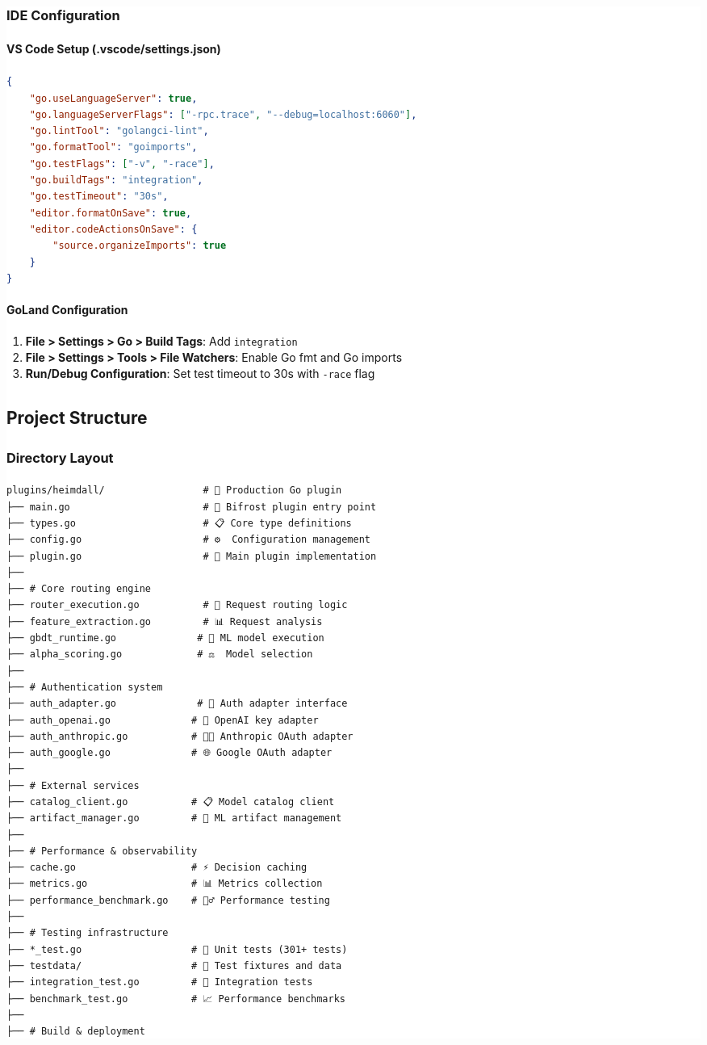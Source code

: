 ### IDE Configuration

#### VS Code Setup (.vscode/settings.json)
```json
{
    "go.useLanguageServer": true,
    "go.languageServerFlags": ["-rpc.trace", "--debug=localhost:6060"],
    "go.lintTool": "golangci-lint",
    "go.formatTool": "goimports",
    "go.testFlags": ["-v", "-race"],
    "go.buildTags": "integration",
    "go.testTimeout": "30s",
    "editor.formatOnSave": true,
    "editor.codeActionsOnSave": {
        "source.organizeImports": true
    }
}
```

#### GoLand Configuration
1. **File > Settings > Go > Build Tags**: Add `integration`
2. **File > Settings > Tools > File Watchers**: Enable Go fmt and Go imports
3. **Run/Debug Configuration**: Set test timeout to 30s with `-race` flag

## Project Structure

### Directory Layout

```
plugins/heimdall/                 # 🚀 Production Go plugin
├── main.go                       # 🔌 Bifrost plugin entry point
├── types.go                      # 📋 Core type definitions
├── config.go                     # ⚙️  Configuration management
├── plugin.go                     # 🎯 Main plugin implementation
├── 
├── # Core routing engine
├── router_execution.go           # 🧠 Request routing logic
├── feature_extraction.go         # 📊 Request analysis
├── gbdt_runtime.go              # 🌲 ML model execution
├── alpha_scoring.go             # ⚖️  Model selection
├── 
├── # Authentication system
├── auth_adapter.go              # 🔐 Auth adapter interface
├── auth_openai.go              # 🤖 OpenAI key adapter
├── auth_anthropic.go           # 🧑‍💼 Anthropic OAuth adapter
├── auth_google.go              # 🌐 Google OAuth adapter
├── 
├── # External services
├── catalog_client.go           # 📋 Model catalog client
├── artifact_manager.go         # 🎯 ML artifact management
├── 
├── # Performance & observability
├── cache.go                    # ⚡ Decision caching
├── metrics.go                  # 📊 Metrics collection
├── performance_benchmark.go    # 🏃‍♂️ Performance testing
├── 
├── # Testing infrastructure
├── *_test.go                   # 🧪 Unit tests (301+ tests)
├── testdata/                   # 📁 Test fixtures and data
├── integration_test.go         # 🔄 Integration tests
├── benchmark_test.go           # 📈 Performance benchmarks
├── 
├── # Build & deployment
```